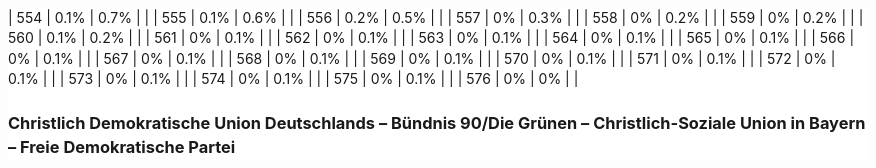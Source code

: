 | 554 | 0.1% | 0.7% |  |
| 555 | 0.1% | 0.6% |  |
| 556 | 0.2% | 0.5% |  |
| 557 | 0% | 0.3% |  |
| 558 | 0% | 0.2% |  |
| 559 | 0% | 0.2% |  |
| 560 | 0.1% | 0.2% |  |
| 561 | 0% | 0.1% |  |
| 562 | 0% | 0.1% |  |
| 563 | 0% | 0.1% |  |
| 564 | 0% | 0.1% |  |
| 565 | 0% | 0.1% |  |
| 566 | 0% | 0.1% |  |
| 567 | 0% | 0.1% |  |
| 568 | 0% | 0.1% |  |
| 569 | 0% | 0.1% |  |
| 570 | 0% | 0.1% |  |
| 571 | 0% | 0.1% |  |
| 572 | 0% | 0.1% |  |
| 573 | 0% | 0.1% |  |
| 574 | 0% | 0.1% |  |
| 575 | 0% | 0.1% |  |
| 576 | 0% | 0% |  |

### Christlich Demokratische Union Deutschlands – Bündnis 90/Die Grünen – Christlich-Soziale Union in Bayern – Freie Demokratische Partei
